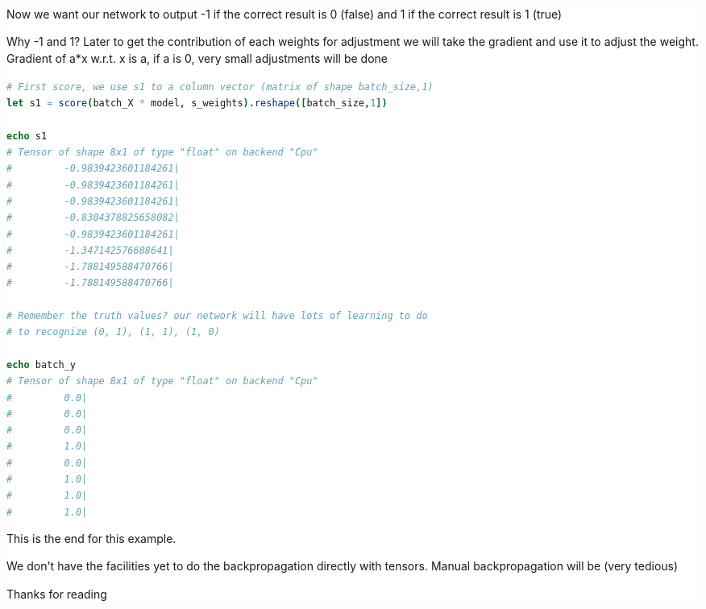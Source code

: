 Now we want our network to output -1 if the correct result is 0 (false)
and 1 if the correct result is 1 (true)

Why -1 and 1? Later to get the contribution of each weights for adjustment
we will take the gradient and use it to adjust the weight.
Gradient of a*x w.r.t. x is a, if a is 0, very small adjustments will be done

```Nim
# First score, we use s1 to a column vector (matrix of shape batch_size,1)
let s1 = score(batch_X * model, s_weights).reshape([batch_size,1])

echo s1
# Tensor of shape 8x1 of type "float" on backend "Cpu"
#         -0.9839423601184261|
#         -0.9839423601184261|
#         -0.9839423601184261|
#         -0.8304378825658082|
#         -0.9839423601184261|
#         -1.347142576688641|
#         -1.788149588470766|
#         -1.788149588470766|

# Remember the truth values? our network will have lots of learning to do
# to recognize (0, 1), (1, 1), (1, 0)

echo batch_y
# Tensor of shape 8x1 of type "float" on backend "Cpu"
#         0.0|
#         0.0|
#         0.0|
#         1.0|
#         0.0|
#         1.0|
#         1.0|
#         1.0|
```

This is the end for this example.

We don't have the facilities yet to do the backpropagation directly with tensors. Manual backpropagation will be (very tedious)

Thanks for reading